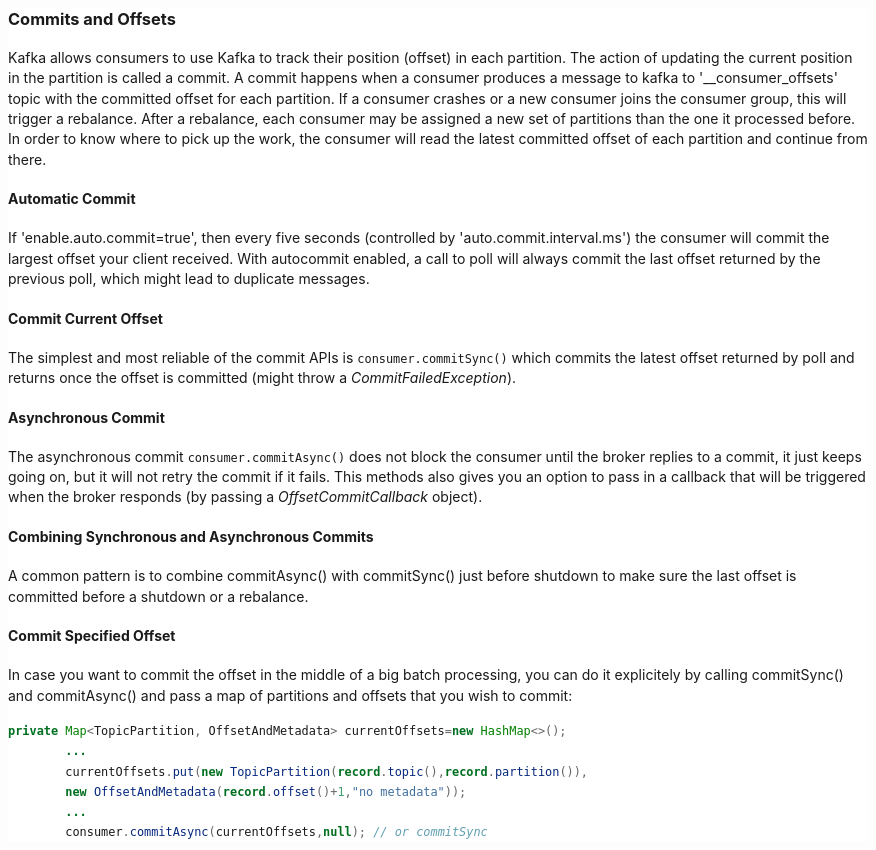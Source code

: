 ### Commits and Offsets

Kafka allows consumers to use Kafka to track their position (offset) in each partition. The action of updating the current position in the partition
is called a commit. A commit happens when a consumer produces a message to kafka to
'__consumer_offsets' topic with the committed offset for each partition. If a consumer crashes or a new consumer joins the consumer group, this will
trigger a rebalance. After a rebalance, each consumer may be assigned a new set of partitions than the one it processed before. In order to know where
to pick up the work, the consumer will read the latest committed offset of each partition and continue from there.

#### Automatic Commit

If 'enable.auto.commit=true', then every five seconds (controlled by 'auto.commit.interval.ms') the consumer will commit the largest offset your
client received. With autocommit enabled, a call to poll will always commit the last offset returned by the previous poll, which might lead to
duplicate messages.

#### Commit Current Offset

The simplest and most reliable of the commit APIs is `consumer.commitSync()` which commits the latest offset returned by poll and returns once the
offset is committed (might throw a _CommitFailedException_).

#### Asynchronous Commit

The asynchronous commit `consumer.commitAsync()` does not block the consumer until the broker replies to a commit, it just keeps going on, but it will
not retry the commit if it fails. This methods also gives you an option to pass in a callback that will be triggered when the broker responds (by
passing a _OffsetCommitCallback_ object).

#### Combining Synchronous and Asynchronous Commits

A common pattern is to combine commitAsync() with commitSync() just before shutdown to make sure the last offset is committed before a shutdown or a
rebalance.

#### Commit Specified Offset

In case you want to commit the offset in the middle of a big batch processing, you can do it explicitely by calling commitSync() and commitAsync() and
pass a map of partitions and offsets that you wish to commit:

```java
private Map<TopicPartition, OffsetAndMetadata> currentOffsets=new HashMap<>();
        ...
        currentOffsets.put(new TopicPartition(record.topic(),record.partition()),
        new OffsetAndMetadata(record.offset()+1,"no metadata"));
        ...
        consumer.commitAsync(currentOffsets,null); // or commitSync
```
